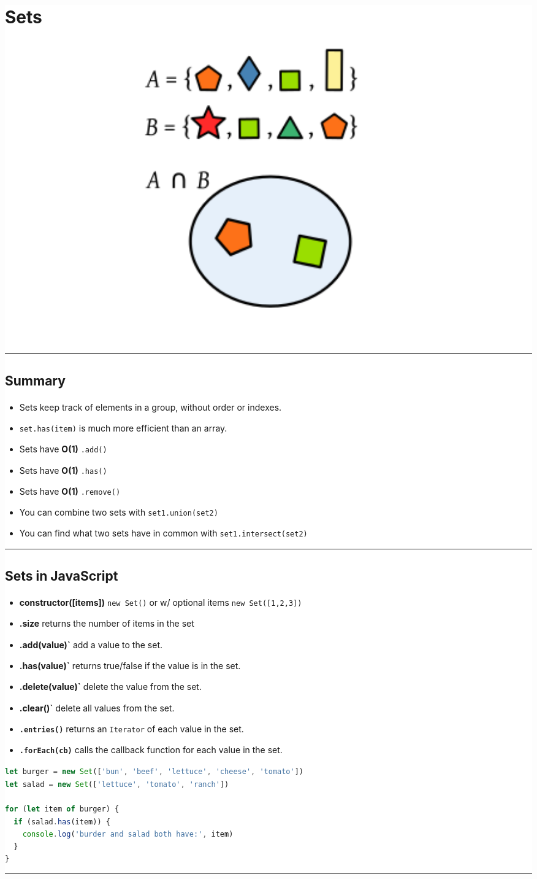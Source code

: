 # Sets

<center>
  <img src="./assets/00-set-intersection.png" width="50%" />
</center>

---
## Summary
* Sets keep track of elements in a group, without order or indexes.
* `set.has(item)` is much more efficient than an array.


* Sets have **O(1)** `.add()`
* Sets have **O(1)** `.has()`
* Sets have **O(1)** `.remove()`


* You can combine two sets with `set1.union(set2)`
* You can find what two sets have in common with `set1.intersect(set2)`

---
## Sets in JavaScript
* **constructor([items])** `new Set()` or w/ optional items `new Set([1,2,3])`
* **.size** returns the number of items in the set


* **.add(value)`** add a value to the set.
* **.has(value)`** returns true/false if the value is in the set.
* **.delete(value)`** delete the value from the set.
* **.clear()`** delete all values from the set.


* **`.entries()`** returns an `Iterator` of each value in the set.
* **`.forEach(cb)`** calls the callback function for each value in the set.


```js
let burger = new Set(['bun', 'beef', 'lettuce', 'cheese', 'tomato'])
let salad = new Set(['lettuce', 'tomato', 'ranch'])

for (let item of burger) {
  if (salad.has(item)) {
    console.log('burder and salad both have:', item)
  }
}
```

---
